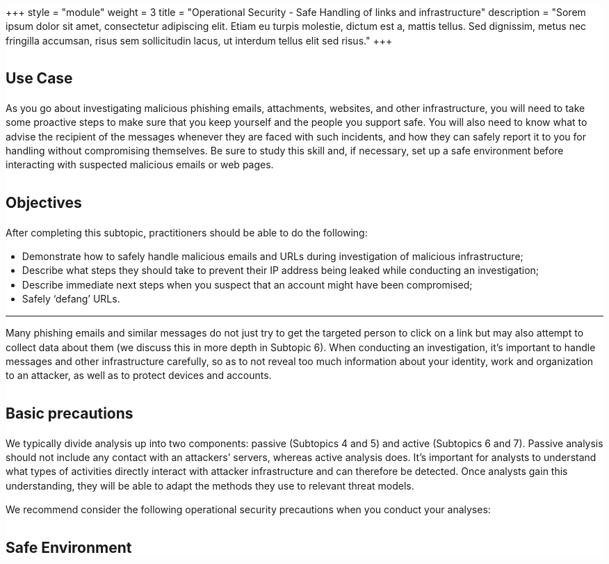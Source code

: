 +++
style = "module"
weight = 3
title = "Operational Security - Safe Handling of links and infrastructure"
description = "Sorem ipsum dolor sit amet, consectetur adipiscing elit. Etiam eu turpis molestie, dictum est a, mattis tellus. Sed dignissim, metus nec fringilla accumsan, risus sem sollicitudin lacus, ut interdum tellus elit sed risus."
+++

## Use Case

As you go about investigating malicious phishing emails, attachments, websites, and other infrastructure, you will need to take some proactive steps to make sure that you keep yourself and the people you support safe. You will also need to know what to advise the recipient of the messages whenever they are faced with such incidents, and how they can safely report it to you for handling without compromising themselves.
Be sure to study this skill and, if necessary, set up a safe environment before interacting with suspected malicious emails or web pages.

## Objectives

After completing this subtopic, practitioners should be able to do the following:

- Demonstrate how to safely handle malicious emails and URLs during investigation of malicious infrastructure;
- Describe what steps they should take to prevent their IP address being leaked while conducting an investigation;
- Describe immediate next steps when you suspect that an account might have been compromised;
- Safely ‘defang’ URLs.

---

Many phishing emails and similar messages do not just try to get the targeted person to click on a link but may also attempt to collect data about them (we discuss this in more depth in Subtopic 6). When conducting an investigation, it’s important to handle messages and other infrastructure carefully, so as to not reveal too much information about your identity, work and organization to an attacker, as well as to protect devices and accounts.

## Basic precautions

We typically divide analysis up into two components: passive (Subtopics 4 and 5) and active (Subtopics 6 and 7). Passive analysis should not include any contact with an attackers’ servers, whereas active analysis does.
It’s important for analysts to understand what types of activities directly interact with attacker infrastructure and can therefore be detected. Once analysts gain this understanding, they will be able to adapt the methods they use to relevant threat models.

We recommend consider the following operational security precautions when you conduct your analyses:

## Safe Environment
